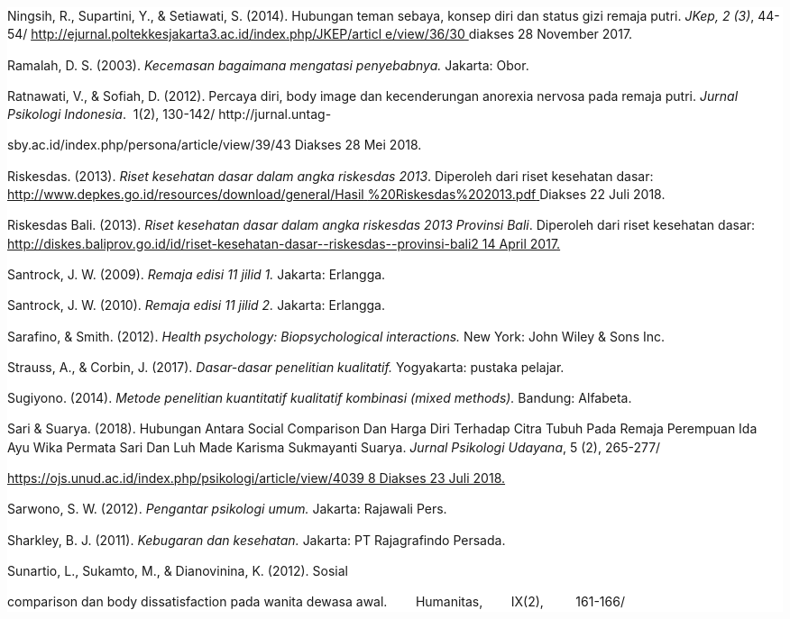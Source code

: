 <p><span class="font5">Ningsih, R., Supartini, Y., &amp;&nbsp;Setiawati, S. (2014). Hubungan teman sebaya, konsep diri dan status gizi remaja putri. </span><span class="font5" style="font-style:italic;">JKep, 2 (3)</span><span class="font5">, 44-54/ </span><a href="http://ejurnal.poltekkesjakarta3.ac.id/index.php/JKEP/article/view/36/30"><span class="font5" style="text-decoration:underline;">http://ejurnal.poltekkesjakarta3.ac.id/index.php/JKEP/articl</span></a><span class="font5" style="text-decoration:underline;"> </span><a href="http://ejurnal.poltekkesjakarta3.ac.id/index.php/JKEP/article/view/36/30"><span class="font5" style="text-decoration:underline;">e/view/36/30</span><span class="font5"> </span></a><span class="font5">diakses 28 November 2017.</span></p>
<p><span class="font5">Ramalah, D. S. (2003). </span><span class="font5" style="font-style:italic;">Kecemasan bagaimana mengatasi penyebabnya.</span><span class="font5"> Jakarta: Obor.</span></p>
<p><span class="font5">Ratnawati, V., &amp;&nbsp;Sofiah, D. (2012). Percaya diri, body image dan kecenderungan anorexia nervosa pada remaja putri. </span><span class="font5" style="font-style:italic;">Jurnal Psikologi Indonesia</span><span class="font5">. &nbsp;1(2), 130-142/ http://jurnal.untag-</span></p>
<p><span class="font5">sby.ac.id/index.php/persona/article/view/39/43 Diakses 28 Mei 2018.</span></p>
<p><span class="font5">Riskesdas. (2013). </span><span class="font5" style="font-style:italic;">Riset kesehatan dasar dalam angka riskesdas 2013</span><span class="font5">. Diperoleh dari riset kesehatan dasar: </span><a href="http://www.depkes.go.id/resources/download/general/Hasil%20Riskesdas%202013.pdf"><span class="font5" style="text-decoration:underline;">http://www.depkes.go.id/resources/download/general/Hasil</span></a><span class="font5" style="text-decoration:underline;"> </span><a href="http://www.depkes.go.id/resources/download/general/Hasil%20Riskesdas%202013.pdf"><span class="font5" style="text-decoration:underline;">%20Riskesdas%202013.pdf</span><span class="font5"> </span></a><span class="font5">Diakses 22 Juli 2018.</span></p>
<p><span class="font5">Riskesdas Bali. (2013). </span><span class="font5" style="font-style:italic;">Riset kesehatan dasar dalam angka riskesdas 2013 Provinsi Bali</span><span class="font5">. Diperoleh dari riset kesehatan dasar: </span><a href="http://diskes.baliprov.go.id/id/riset-kesehatan-dasar--riskesdas--provinsi-bali2%2014%20April%202017"><span class="font5" style="text-decoration:underline;">http://diskes.baliprov.go.id/id/riset-kesehatan-dasar--</span></a><span class="font5" style="text-decoration:underline;"></span><a href="http://diskes.baliprov.go.id/id/riset-kesehatan-dasar--riskesdas--provinsi-bali2%2014%20April%202017"><span class="font5" style="text-decoration:underline;">riskesdas--provinsi-bali2 14 April 2017</span><span class="font5">.</span></a></p>
<p><span class="font5">Santrock, J. W. (2009). </span><span class="font5" style="font-style:italic;">Remaja edisi 11 jilid 1.</span><span class="font5"> Jakarta: Erlangga.</span></p>
<p><span class="font5">Santrock, J. W. (2010). </span><span class="font5" style="font-style:italic;">Remaja edisi 11 jilid 2.</span><span class="font5"> Jakarta: Erlangga.</span></p>
<p><span class="font5">Sarafino, &amp;&nbsp;Smith. (2012). </span><span class="font5" style="font-style:italic;">Health psychology: Biopsychological interactions.</span><span class="font5"> New York: John Wiley &amp;&nbsp;Sons Inc.</span></p>
<p><span class="font5">Strauss, A., &amp;&nbsp;Corbin, J. (2017). </span><span class="font5" style="font-style:italic;">Dasar-dasar penelitian kualitatif. </span><span class="font5">Yogyakarta: pustaka pelajar.</span></p>
<p><span class="font5">Sugiyono. (2014). </span><span class="font5" style="font-style:italic;">Metode penelitian kuantitatif kualitatif kombinasi (mixed methods).</span><span class="font5"> Bandung: Alfabeta.</span></p>
<p><span class="font5">Sari &amp;&nbsp;Suarya. (2018). Hubungan Antara Social Comparison Dan Harga Diri Terhadap Citra Tubuh Pada Remaja Perempuan Ida Ayu Wika Permata Sari Dan Luh Made Karisma Sukmayanti Suarya. </span><span class="font5" style="font-style:italic;">Jurnal Psikologi Udayana</span><span class="font5">, 5 (2), 265-277/</span></p>
<p><a href="https://ojs.unud.ac.id/index.php/psikologi/article/view/40398%20Diakses%2023%20Juli%202018"><span class="font5" style="text-decoration:underline;">https://ojs.unud.ac.id/index.php/psikologi/article/view/4039</span></a><span class="font5" style="text-decoration:underline;"> </span><a href="https://ojs.unud.ac.id/index.php/psikologi/article/view/40398%20Diakses%2023%20Juli%202018"><span class="font5" style="text-decoration:underline;">8 Diakses 23 Juli 2018</span><span class="font5">.</span></a></p>
<p><span class="font5">Sarwono, S. W. (2012). </span><span class="font5" style="font-style:italic;">Pengantar psikologi umum.</span><span class="font5"> Jakarta: Rajawali Pers.</span></p>
<p><span class="font5">Sharkley, B. J. (2011). </span><span class="font5" style="font-style:italic;">Kebugaran dan kesehatan.</span><span class="font5"> Jakarta: PT Rajagrafindo Persada.</span></p>
<p><span class="font5">Sunartio, L., Sukamto, M., &amp;&nbsp;Dianovinina, K. (2012). Sosial</span></p>
<p><span class="font5">comparison dan body dissatisfaction pada wanita dewasa awal. &nbsp;&nbsp;&nbsp;&nbsp;&nbsp;&nbsp;&nbsp;Humanitas, &nbsp;&nbsp;&nbsp;&nbsp;&nbsp;&nbsp;&nbsp;IX(2), &nbsp;&nbsp;&nbsp;&nbsp;&nbsp;&nbsp;&nbsp;&nbsp;161-166/</span></p>